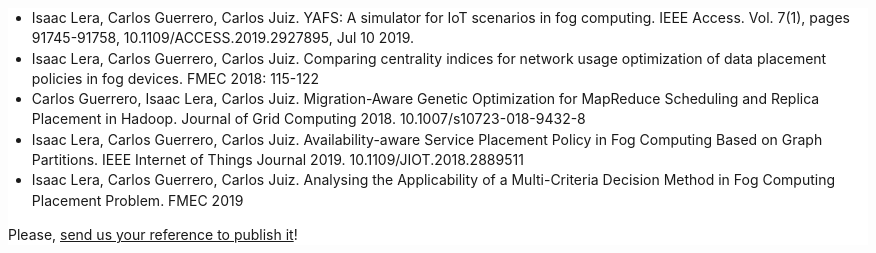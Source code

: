 * Isaac Lera, Carlos Guerrero, Carlos Juiz. YAFS: A simulator for IoT scenarios in fog computing. IEEE Access. Vol. 7(1), pages 91745-91758, 10.1109/ACCESS.2019.2927895, Jul 10 2019.
* Isaac Lera, Carlos Guerrero, Carlos Juiz. Comparing centrality indices for network usage optimization of data placement policies in fog devices. FMEC 2018: 115-122
* Carlos Guerrero, Isaac Lera, Carlos Juiz. Migration-Aware Genetic Optimization for MapReduce Scheduling and Replica Placement in Hadoop. Journal of Grid Computing 2018. 10.1007/s10723-018-9432-8
* Isaac Lera, Carlos Guerrero, Carlos Juiz. Availability-aware Service Placement Policy in Fog Computing Based on Graph Partitions. IEEE Internet of Things Journal 2019. 10.1109/JIOT.2018.2889511
* Isaac Lera, Carlos Guerrero, Carlos Juiz. Analysing the Applicability of a Multi-Criteria Decision Method in Fog Computing
Placement Problem. FMEC 2019



Please, [send us your reference to publish it](mailto:isaac.lera@uib.es)!
